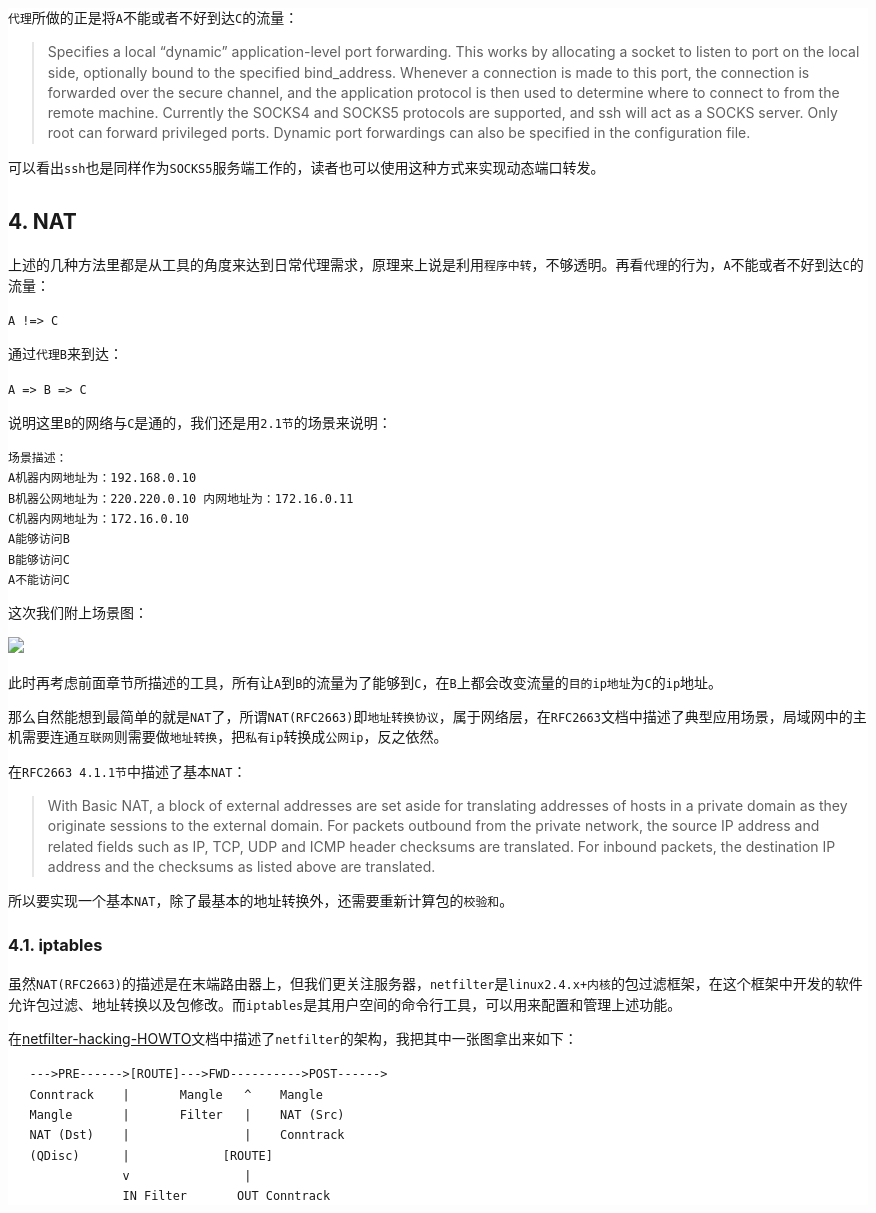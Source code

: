 ```代理```所做的正是将```A```不能或者不好到达```C```的流量：
> Specifies a local “dynamic” application-level port forwarding.  This works by allocating a socket to listen to port on the local side, optionally bound to the specified bind_address. Whenever a connection is made to this port, the connection is forwarded over the secure channel, and the application protocol is then used to determine where to connect to from the remote machine.  Currently the SOCKS4 and SOCKS5 protocols are supported, and ssh will act as a SOCKS server.  Only root can forward privileged ports.  Dynamic port forwardings can also be specified in the configuration file.

可以看出```ssh```也是同样作为```SOCKS5```服务端工作的，读者也可以使用这种方式来实现动态端口转发。

## 4. NAT
上述的几种方法里都是从工具的角度来达到日常代理需求，原理来上说是利用```程序中转```，不够透明。再看```代理```的行为，```A```不能或者不好到达```C```的流量：

	A !=> C

通过```代理B```来到达：
	
	A => B => C 
	
说明这里```B```的网络与```C```是通的，我们还是用```2.1节```的场景来说明：
	
	场景描述：
	A机器内网地址为：192.168.0.10
	B机器公网地址为：220.220.0.10 内网地址为：172.16.0.11
	C机器内网地址为：172.16.0.10
	A能够访问B
	B能够访问C
	A不能访问C
	
这次我们附上场景图：

![](/img/proxy/before-nat.png)

此时再考虑前面章节所描述的工具，所有让```A```到```B```的流量为了能够到```C```，在```B```上都会改变流量的```目的ip地址```为```C```的```ip```地址。

那么自然能想到最简单的就是```NAT```了，所谓```NAT(RFC2663)```即```地址转换协议```，属于网络层，在```RFC2663```文档中描述了典型应用场景，局域网中的主机需要连通```互联网```则需要做```地址转换```，把```私有ip```转换成```公网ip```，反之依然。

在```RFC2663 4.1.1节```中描述了基本```NAT```：

> With Basic NAT, a block of external addresses are set aside for translating addresses of hosts in a private domain as they originate sessions to the external domain. For packets outbound from the private network, the source IP address and related fields such as IP, TCP, UDP and ICMP header checksums are translated. For inbound packets, the destination IP address and the checksums as listed above are translated.


所以要实现一个基本```NAT```，除了最基本的地址转换外，还需要重新计算包的```校验和```。

### 4.1. iptables

虽然```NAT(RFC2663)```的描述是在末端路由器上，但我们更关注服务器，```netfilter```是```linux2.4.x+内核```的包过滤框架，在这个框架中开发的软件允许包过滤、地址转换以及包修改。而```iptables```是其用户空间的命令行工具，可以用来配置和管理上述功能。

在[netfilter-hacking-HOWTO](https://www.netfilter.org/documentation/HOWTO//netfilter-hacking-HOWTO-3.html#ss3.1)文档中描述了```netfilter```的架构，我把其中一张图拿出来如下：

	   --->PRE------>[ROUTE]--->FWD---------->POST------>
       Conntrack    |       Mangle   ^    Mangle
       Mangle       |       Filter   |    NAT (Src)
       NAT (Dst)    |                |    Conntrack
       (QDisc)      |             [ROUTE]
                    v                |
                    IN Filter       OUT Conntrack
```